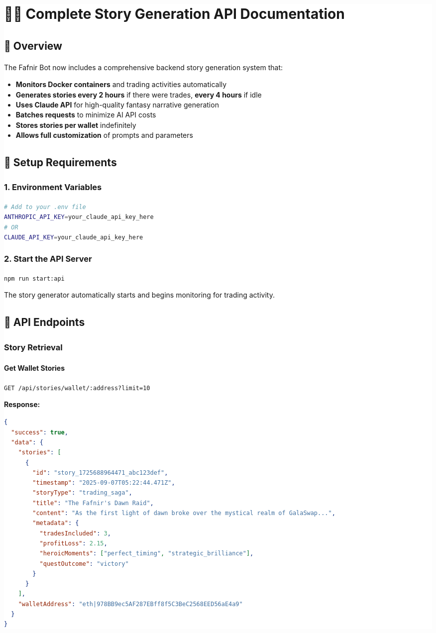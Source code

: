 # 🏴‍☠️ **Complete Story Generation API Documentation**

## 🎯 **Overview**

The Fafnir Bot now includes a comprehensive backend story generation system that:
- **Monitors Docker containers** and trading activities automatically
- **Generates stories every 2 hours** if there were trades, **every 4 hours** if idle
- **Uses Claude API** for high-quality fantasy narrative generation
- **Batches requests** to minimize AI API costs
- **Stores stories per wallet** indefinitely
- **Allows full customization** of prompts and parameters

## 🔧 **Setup Requirements**

### **1. Environment Variables**
```bash
# Add to your .env file
ANTHROPIC_API_KEY=your_claude_api_key_here
# OR
CLAUDE_API_KEY=your_claude_api_key_here
```

### **2. Start the API Server**
```bash
npm run start:api
```

The story generator automatically starts and begins monitoring for trading activity.

## 📡 **API Endpoints**

### **Story Retrieval**

#### **Get Wallet Stories**
```
GET /api/stories/wallet/:address?limit=10
```
**Response:**
```json
{
  "success": true,
  "data": {
    "stories": [
      {
        "id": "story_1725688964471_abc123def",
        "timestamp": "2025-09-07T05:22:44.471Z",
        "storyType": "trading_saga",
        "title": "The Fafnir's Dawn Raid",
        "content": "As the first light of dawn broke over the mystical realm of GalaSwap...",
        "metadata": {
          "tradesIncluded": 3,
          "profitLoss": 2.15,
          "heroicMoments": ["perfect_timing", "strategic_brilliance"],
          "questOutcome": "victory"
        }
      }
    ],
    "walletAddress": "eth|978BB9ec5AF287EBff8f5C3BeC2568EED56aE4a9"
  }
}
```

